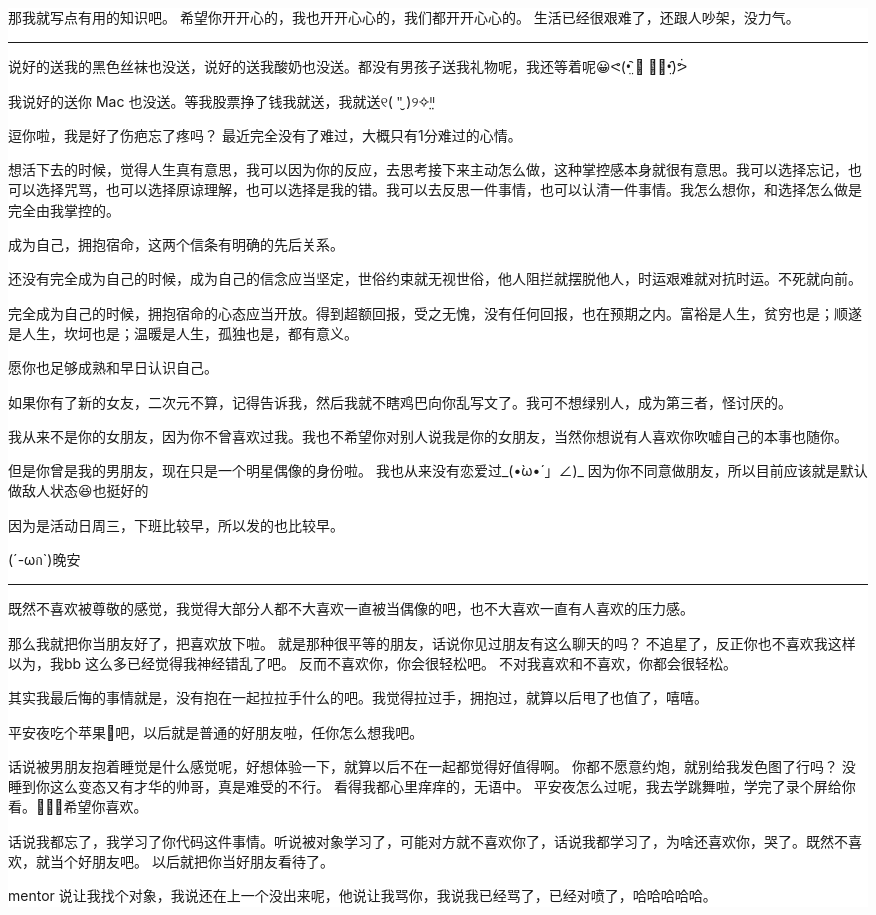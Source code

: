那我就写点有用的知识吧。
希望你开开心的，我也开开心心的，我们都开开心心的。
生活已经很艰难了，还跟人吵架，没力气。

------------------

说好的送我的黑色丝袜也没送，说好的送我酸奶也没送。都没有男孩子送我礼物呢，我还等着呢😀ᕙ(•̤᷆ ॒ ູ॒•̤᷇)ᕘ

我说好的送你 Mac 也没送。等我股票挣了钱我就送，我就送୧( "̮ )୨✧ᐦ̤

逗你啦，我是好了伤疤忘了疼吗？
最近完全没有了难过，大概只有1分难过的心情。

想活下去的时候，觉得人生真有意思，我可以因为你的反应，去思考接下来主动怎么做，这种掌控感本身就很有意思。我可以选择忘记，也可以选择咒骂，也可以选择原谅理解，也可以选择是我的错。我可以去反思一件事情，也可以认清一件事情。我怎么想你，和选择怎么做是完全由我掌控的。

成为自己，拥抱宿命，这两个信条有明确的先后关系。

还没有完全成为自己的时候，成为自己的信念应当坚定，世俗约束就无视世俗，他人阻拦就摆脱他人，时运艰难就对抗时运。不死就向前。

完全成为自己的时候，拥抱宿命的心态应当开放。得到超额回报，受之无愧，没有任何回报，也在预期之内。富裕是人生，贫穷也是；顺遂是人生，坎坷也是；温暖是人生，孤独也是，都有意义。

愿你也足够成熟和早日认识自己。

如果你有了新的女友，二次元不算，记得告诉我，然后我就不瞎鸡巴向你乱写文了。我可不想绿别人，成为第三者，怪讨厌的。

我从来不是你的女朋友，因为你不曾喜欢过我。我也不希望你对别人说我是你的女朋友，当然你想说有人喜欢你吹嘘自己的本事也随你。

但是你曾是我的男朋友，现在只是一个明星偶像的身份啦。
我也从来没有恋爱过_(•̀ω•́ 」∠)_
因为你不同意做朋友，所以目前应该就是默认做敌人状态😆也挺好的

因为是活动日周三，下班比较早，所以发的也比较早。

(´-ωก`)晚安

------------------

既然不喜欢被尊敬的感觉，我觉得大部分人都不大喜欢一直被当偶像的吧，也不大喜欢一直有人喜欢的压力感。

那么我就把你当朋友好了，把喜欢放下啦。
就是那种很平等的朋友，话说你见过朋友有这么聊天的吗？
不追星了，反正你也不喜欢我这样以为，我bb 这么多已经觉得我神经错乱了吧。
反而不喜欢你，你会很轻松吧。
不对我喜欢和不喜欢，你都会很轻松。

其实我最后悔的事情就是，没有抱在一起拉拉手什么的吧。我觉得拉过手，拥抱过，就算以后甩了也值了，嘻嘻。

平安夜吃个苹果🍎吧，以后就是普通的好朋友啦，任你怎么想我吧。

话说被男朋友抱着睡觉是什么感觉呢，好想体验一下，就算以后不在一起都觉得好值得啊。
你都不愿意约炮，就别给我发色图了行吗？
没睡到你这么变态又有才华的帅哥，真是难受的不行。
看得我都心里痒痒的，无语中。
平安夜怎么过呢，我去学跳舞啦，学完了录个屏给你看。🤩🤩🤩希望你喜欢。

话说我都忘了，我学习了你代码这件事情。听说被对象学习了，可能对方就不喜欢你了，话说我都学习了，为啥还喜欢你，哭了。既然不喜欢，就当个好朋友吧。
以后就把你当好朋友看待了。

mentor 说让我找个对象，我说还在上一个没出来呢，他说让我骂你，我说我已经骂了，已经对喷了，哈哈哈哈哈。
